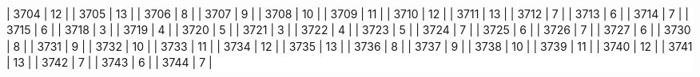 | 3704         | 12                           |
| 3705         | 13                           |
| 3706         | 8                            |
| 3707         | 9                            |
| 3708         | 10                           |
| 3709         | 11                           |
| 3710         | 12                           |
| 3711         | 13                           |
| 3712         | 7                            |
| 3713         | 6                            |
| 3714         | 7                            |
| 3715         | 6                            |
| 3718         | 3                            |
| 3719         | 4                            |
| 3720         | 5                            |
| 3721         | 3                            |
| 3722         | 4                            |
| 3723         | 5                            |
| 3724         | 7                            |
| 3725         | 6                            |
| 3726         | 7                            |
| 3727         | 6                            |
| 3730         | 8                            |
| 3731         | 9                            |
| 3732         | 10                           |
| 3733         | 11                           |
| 3734         | 12                           |
| 3735         | 13                           |
| 3736         | 8                            |
| 3737         | 9                            |
| 3738         | 10                           |
| 3739         | 11                           |
| 3740         | 12                           |
| 3741         | 13                           |
| 3742         | 7                            |
| 3743         | 6                            |
| 3744         | 7                            |